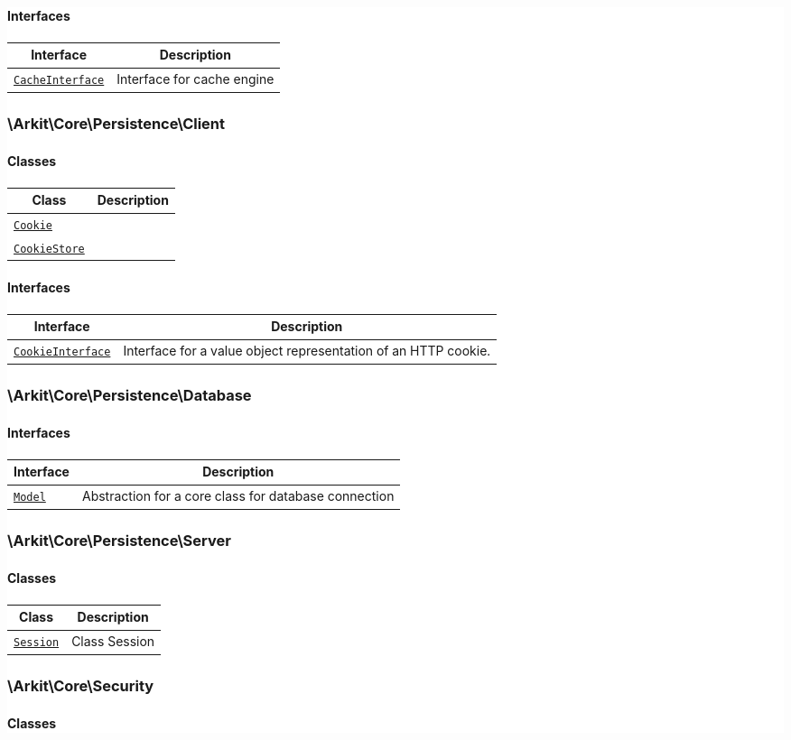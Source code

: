 

#### Interfaces

| Interface | Description |
|-----------|-------------|
| [`CacheInterface`](./classes/Arkit/Core/Persistence/Cache/CacheInterface.md) | Interface for cache engine|



### \Arkit\Core\Persistence\Client

#### Classes

| Class | Description |
|-------|-------------|
| [`Cookie`](./classes/Arkit/Core/Persistence/Client/Cookie.md) | |
| [`CookieStore`](./classes/Arkit/Core/Persistence/Client/CookieStore.md) | |



#### Interfaces

| Interface | Description |
|-----------|-------------|
| [`CookieInterface`](./classes/Arkit/Core/Persistence/Client/CookieInterface.md) | Interface for a value object representation of an HTTP cookie.|



### \Arkit\Core\Persistence\Database




#### Interfaces

| Interface | Description |
|-----------|-------------|
| [`Model`](./classes/Arkit/Core/Persistence/Database/Model.md) | Abstraction for a core class for database connection|



### \Arkit\Core\Persistence\Server

#### Classes

| Class | Description |
|-------|-------------|
| [`Session`](./classes/Arkit/Core/Persistence/Server/Session.md) | Class Session|




### \Arkit\Core\Security

#### Classes
